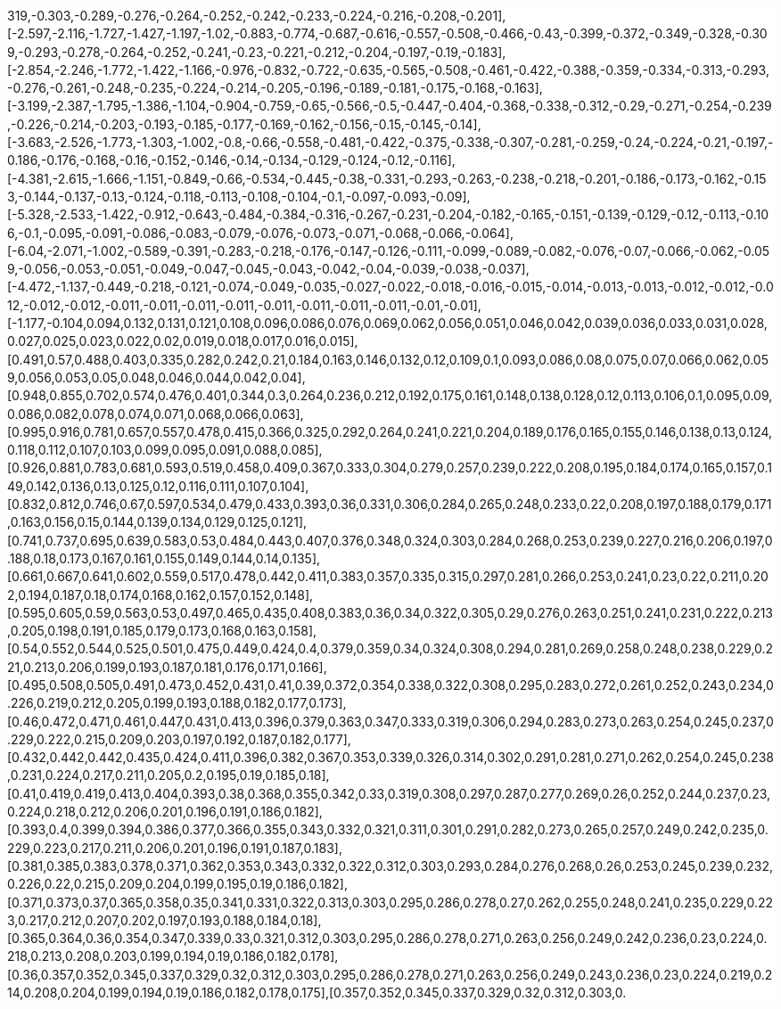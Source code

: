 319,-0.303,-0.289,-0.276,-0.264,-0.252,-0.242,-0.233,-0.224,-0.216,-0.208,-0.201],[-2.597,-2.116,-1.727,-1.427,-1.197,-1.02,-0.883,-0.774,-0.687,-0.616,-0.557,-0.508,-0.466,-0.43,-0.399,-0.372,-0.349,-0.328,-0.309,-0.293,-0.278,-0.264,-0.252,-0.241,-0.23,-0.221,-0.212,-0.204,-0.197,-0.19,-0.183],[-2.854,-2.246,-1.772,-1.422,-1.166,-0.976,-0.832,-0.722,-0.635,-0.565,-0.508,-0.461,-0.422,-0.388,-0.359,-0.334,-0.313,-0.293,-0.276,-0.261,-0.248,-0.235,-0.224,-0.214,-0.205,-0.196,-0.189,-0.181,-0.175,-0.168,-0.163],[-3.199,-2.387,-1.795,-1.386,-1.104,-0.904,-0.759,-0.65,-0.566,-0.5,-0.447,-0.404,-0.368,-0.338,-0.312,-0.29,-0.271,-0.254,-0.239,-0.226,-0.214,-0.203,-0.193,-0.185,-0.177,-0.169,-0.162,-0.156,-0.15,-0.145,-0.14],[-3.683,-2.526,-1.773,-1.303,-1.002,-0.8,-0.66,-0.558,-0.481,-0.422,-0.375,-0.338,-0.307,-0.281,-0.259,-0.24,-0.224,-0.21,-0.197,-0.186,-0.176,-0.168,-0.16,-0.152,-0.146,-0.14,-0.134,-0.129,-0.124,-0.12,-0.116],[-4.381,-2.615,-1.666,-1.151,-0.849,-0.66,-0.534,-0.445,-0.38,-0.331,-0.293,-0.263,-0.238,-0.218,-0.201,-0.186,-0.173,-0.162,-0.153,-0.144,-0.137,-0.13,-0.124,-0.118,-0.113,-0.108,-0.104,-0.1,-0.097,-0.093,-0.09],[-5.328,-2.533,-1.422,-0.912,-0.643,-0.484,-0.384,-0.316,-0.267,-0.231,-0.204,-0.182,-0.165,-0.151,-0.139,-0.129,-0.12,-0.113,-0.106,-0.1,-0.095,-0.091,-0.086,-0.083,-0.079,-0.076,-0.073,-0.071,-0.068,-0.066,-0.064],[-6.04,-2.071,-1.002,-0.589,-0.391,-0.283,-0.218,-0.176,-0.147,-0.126,-0.111,-0.099,-0.089,-0.082,-0.076,-0.07,-0.066,-0.062,-0.059,-0.056,-0.053,-0.051,-0.049,-0.047,-0.045,-0.043,-0.042,-0.04,-0.039,-0.038,-0.037],[-4.472,-1.137,-0.449,-0.218,-0.121,-0.074,-0.049,-0.035,-0.027,-0.022,-0.018,-0.016,-0.015,-0.014,-0.013,-0.013,-0.012,-0.012,-0.012,-0.012,-0.012,-0.011,-0.011,-0.011,-0.011,-0.011,-0.011,-0.011,-0.011,-0.01,-0.01],[-1.177,-0.104,0.094,0.132,0.131,0.121,0.108,0.096,0.086,0.076,0.069,0.062,0.056,0.051,0.046,0.042,0.039,0.036,0.033,0.031,0.028,0.027,0.025,0.023,0.022,0.02,0.019,0.018,0.017,0.016,0.015],[0.491,0.57,0.488,0.403,0.335,0.282,0.242,0.21,0.184,0.163,0.146,0.132,0.12,0.109,0.1,0.093,0.086,0.08,0.075,0.07,0.066,0.062,0.059,0.056,0.053,0.05,0.048,0.046,0.044,0.042,0.04],[0.948,0.855,0.702,0.574,0.476,0.401,0.344,0.3,0.264,0.236,0.212,0.192,0.175,0.161,0.148,0.138,0.128,0.12,0.113,0.106,0.1,0.095,0.09,0.086,0.082,0.078,0.074,0.071,0.068,0.066,0.063],[0.995,0.916,0.781,0.657,0.557,0.478,0.415,0.366,0.325,0.292,0.264,0.241,0.221,0.204,0.189,0.176,0.165,0.155,0.146,0.138,0.13,0.124,0.118,0.112,0.107,0.103,0.099,0.095,0.091,0.088,0.085],[0.926,0.881,0.783,0.681,0.593,0.519,0.458,0.409,0.367,0.333,0.304,0.279,0.257,0.239,0.222,0.208,0.195,0.184,0.174,0.165,0.157,0.149,0.142,0.136,0.13,0.125,0.12,0.116,0.111,0.107,0.104],[0.832,0.812,0.746,0.67,0.597,0.534,0.479,0.433,0.393,0.36,0.331,0.306,0.284,0.265,0.248,0.233,0.22,0.208,0.197,0.188,0.179,0.171,0.163,0.156,0.15,0.144,0.139,0.134,0.129,0.125,0.121],[0.741,0.737,0.695,0.639,0.583,0.53,0.484,0.443,0.407,0.376,0.348,0.324,0.303,0.284,0.268,0.253,0.239,0.227,0.216,0.206,0.197,0.188,0.18,0.173,0.167,0.161,0.155,0.149,0.144,0.14,0.135],[0.661,0.667,0.641,0.602,0.559,0.517,0.478,0.442,0.411,0.383,0.357,0.335,0.315,0.297,0.281,0.266,0.253,0.241,0.23,0.22,0.211,0.202,0.194,0.187,0.18,0.174,0.168,0.162,0.157,0.152,0.148],[0.595,0.605,0.59,0.563,0.53,0.497,0.465,0.435,0.408,0.383,0.36,0.34,0.322,0.305,0.29,0.276,0.263,0.251,0.241,0.231,0.222,0.213,0.205,0.198,0.191,0.185,0.179,0.173,0.168,0.163,0.158],[0.54,0.552,0.544,0.525,0.501,0.475,0.449,0.424,0.4,0.379,0.359,0.34,0.324,0.308,0.294,0.281,0.269,0.258,0.248,0.238,0.229,0.221,0.213,0.206,0.199,0.193,0.187,0.181,0.176,0.171,0.166],[0.495,0.508,0.505,0.491,0.473,0.452,0.431,0.41,0.39,0.372,0.354,0.338,0.322,0.308,0.295,0.283,0.272,0.261,0.252,0.243,0.234,0.226,0.219,0.212,0.205,0.199,0.193,0.188,0.182,0.177,0.173],[0.46,0.472,0.471,0.461,0.447,0.431,0.413,0.396,0.379,0.363,0.347,0.333,0.319,0.306,0.294,0.283,0.273,0.263,0.254,0.245,0.237,0.229,0.222,0.215,0.209,0.203,0.197,0.192,0.187,0.182,0.177],[0.432,0.442,0.442,0.435,0.424,0.411,0.396,0.382,0.367,0.353,0.339,0.326,0.314,0.302,0.291,0.281,0.271,0.262,0.254,0.245,0.238,0.231,0.224,0.217,0.211,0.205,0.2,0.195,0.19,0.185,0.18],[0.41,0.419,0.419,0.413,0.404,0.393,0.38,0.368,0.355,0.342,0.33,0.319,0.308,0.297,0.287,0.277,0.269,0.26,0.252,0.244,0.237,0.23,0.224,0.218,0.212,0.206,0.201,0.196,0.191,0.186,0.182],[0.393,0.4,0.399,0.394,0.386,0.377,0.366,0.355,0.343,0.332,0.321,0.311,0.301,0.291,0.282,0.273,0.265,0.257,0.249,0.242,0.235,0.229,0.223,0.217,0.211,0.206,0.201,0.196,0.191,0.187,0.183],[0.381,0.385,0.383,0.378,0.371,0.362,0.353,0.343,0.332,0.322,0.312,0.303,0.293,0.284,0.276,0.268,0.26,0.253,0.245,0.239,0.232,0.226,0.22,0.215,0.209,0.204,0.199,0.195,0.19,0.186,0.182],[0.371,0.373,0.37,0.365,0.358,0.35,0.341,0.331,0.322,0.313,0.303,0.295,0.286,0.278,0.27,0.262,0.255,0.248,0.241,0.235,0.229,0.223,0.217,0.212,0.207,0.202,0.197,0.193,0.188,0.184,0.18],[0.365,0.364,0.36,0.354,0.347,0.339,0.33,0.321,0.312,0.303,0.295,0.286,0.278,0.271,0.263,0.256,0.249,0.242,0.236,0.23,0.224,0.218,0.213,0.208,0.203,0.199,0.194,0.19,0.186,0.182,0.178],[0.36,0.357,0.352,0.345,0.337,0.329,0.32,0.312,0.303,0.295,0.286,0.278,0.271,0.263,0.256,0.249,0.243,0.236,0.23,0.224,0.219,0.214,0.208,0.204,0.199,0.194,0.19,0.186,0.182,0.178,0.175],[0.357,0.352,0.345,0.337,0.329,0.32,0.312,0.303,0.